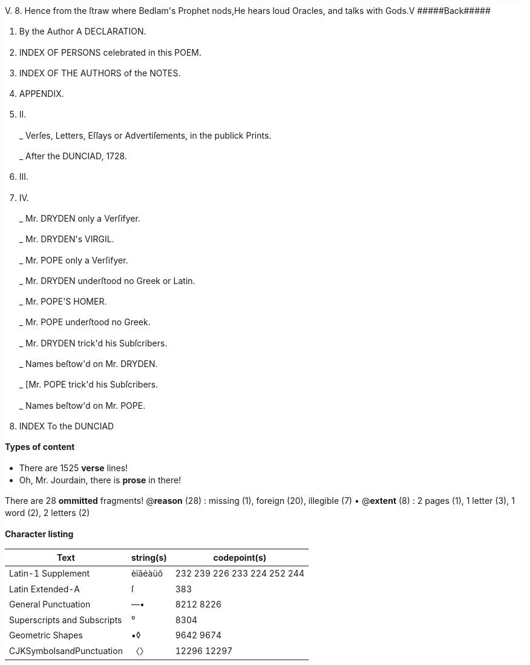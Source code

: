 V. 8.
Hence from the ſtraw where Bedlam's Prophet nods,He hears loud Oracles, and talks with Gods.V
#####Back#####

1. By the Author A DECLARATION.

1. INDEX OF PERSONS celebrated in this POEM.

1. INDEX OF THE AUTHORS of the NOTES.

1. APPENDIX.

1. II.

    _ Verſes, Letters, Eſſays or Advertiſements, in the publick Prints.

    _ After the DUNCIAD, 1728.

1. III.

1. IV.

    _ Mr. DRYDEN only a Verſifyer.

    _ Mr. DRYDEN's VIRGIL.

    _ Mr. POPE only a Verſifyer.

    _ Mr. DRYDEN underſtood no Greek or Latin.

    _ Mr. POPE'S HOMER.

    _ Mr. POPE underſtood no Greek.

    _ Mr. DRYDEN trick'd his Subſcribers.

    _ Names beſtow'd on Mr. DRYDEN.

    _ [Mr. POPE trick'd his Subſcribers.

    _ Names beſtow'd on Mr. POPE.

1. INDEX To the DUNCIAD

**Types of content**

  * There are 1525 **verse** lines!
  * Oh, Mr. Jourdain, there is **prose** in there!

There are 28 **ommitted** fragments! 
 @__reason__ (28) : missing (1), foreign (20), illegible (7)  •  @__extent__ (8) : 2 pages (1), 1 letter (3), 1 word (2), 2 letters (2)

**Character listing**


|Text|string(s)|codepoint(s)|
|---|---|---|
|Latin-1 Supplement|èïâéàüô|232 239 226 233 224 252 244|
|Latin Extended-A|ſ|383|
|General Punctuation|—•|8212 8226|
|Superscripts             and Subscripts|⁰|8304|
|Geometric Shapes|▪◊|9642 9674|
|CJKSymbolsandPunctuation|〈〉|12296 12297|

